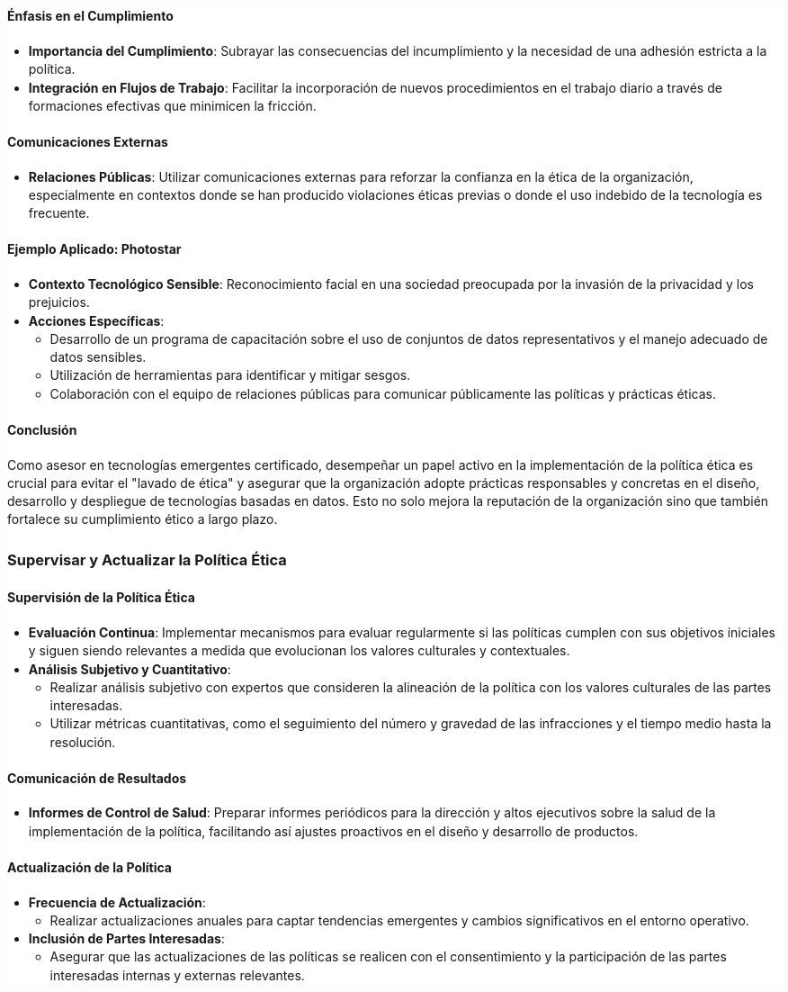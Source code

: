 #### Énfasis en el Cumplimiento
- **Importancia del Cumplimiento**: Subrayar las consecuencias del incumplimiento y la necesidad de una adhesión estricta a la política.
- **Integración en Flujos de Trabajo**: Facilitar la incorporación de nuevos procedimientos en el trabajo diario a través de formaciones efectivas que minimicen la fricción.

#### Comunicaciones Externas
- **Relaciones Públicas**: Utilizar comunicaciones externas para reforzar la confianza en la ética de la organización, especialmente en contextos donde se han producido violaciones éticas previas o donde el uso indebido de la tecnología es frecuente.

#### Ejemplo Aplicado: Photostar
- **Contexto Tecnológico Sensible**: Reconocimiento facial en una sociedad preocupada por la invasión de la privacidad y los prejuicios.
- **Acciones Específicas**:
  - Desarrollo de un programa de capacitación sobre el uso de conjuntos de datos representativos y el manejo adecuado de datos sensibles.
  - Utilización de herramientas para identificar y mitigar sesgos.
  - Colaboración con el equipo de relaciones públicas para comunicar públicamente las políticas y prácticas éticas.

#### Conclusión
Como asesor en tecnologías emergentes certificado, desempeñar un papel activo en la implementación de la política ética es crucial para evitar el "lavado de ética" y asegurar que la organización adopte prácticas responsables y concretas en el diseño, desarrollo y despliegue de tecnologías basadas en datos. Esto no solo mejora la reputación de la organización sino que también fortalece su cumplimiento ético a largo plazo.




### Supervisar y Actualizar la Política Ética

#### Supervisión de la Política Ética
- **Evaluación Continua**: Implementar mecanismos para evaluar regularmente si las políticas cumplen con sus objetivos iniciales y siguen siendo relevantes a medida que evolucionan los valores culturales y contextuales.
- **Análisis Subjetivo y Cuantitativo**:
  - Realizar análisis subjetivo con expertos que consideren la alineación de la política con los valores culturales de las partes interesadas.
  - Utilizar métricas cuantitativas, como el seguimiento del número y gravedad de las infracciones y el tiempo medio hasta la resolución.

#### Comunicación de Resultados
- **Informes de Control de Salud**: Preparar informes periódicos para la dirección y altos ejecutivos sobre la salud de la implementación de la política, facilitando así ajustes proactivos en el diseño y desarrollo de productos.

#### Actualización de la Política
- **Frecuencia de Actualización**:
  - Realizar actualizaciones anuales para captar tendencias emergentes y cambios significativos en el entorno operativo.
- **Inclusión de Partes Interesadas**:
  - Asegurar que las actualizaciones de las políticas se realicen con el consentimiento y la participación de las partes interesadas internas y externas relevantes.
